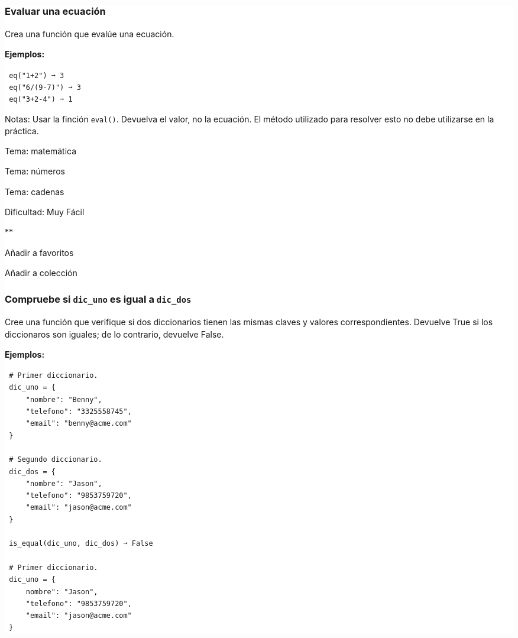 
[](https://edabit.com/challenge/QM6ZgHxvQCDX9Tzoa)

### Evaluar una ecuación

Crea una función que evalúe una ecuación.

__Ejemplos:__ 

     eq("1+2") ➞ 3
     eq("6/(9-7)") ➞ 3 
     eq("3+2-4") ➞ 1

Notas: Usar la finción `eval()`. Devuelva el valor, no la ecuación. El método utilizado para resolver esto no debe utilizarse en la práctica. 

Tema: matemática

Tema: números

Tema: cadenas

Dificultad: Muy Fácil

**

Añadir a favoritos

Añadir a colección

[](https://edabit.com/challenge/QJiqdu9QGMmAgK5Fi)

### Compruebe si `dic_uno` es igual a `dic_dos`

Cree una función que verifique si dos diccionarios tienen las mismas claves y valores correspondientes. Devuelve True si los diccionaros son iguales; de lo contrario, devuelve False.

__Ejemplos:__ 

     # Primer diccionario.
     dic_uno = {
         "nombre": "Benny",
         "telefono": "3325558745",
         "email": "benny@acme.com"
     }

     # Segundo diccionario.
     dic_dos = {
         "nombre": "Jason",
         "telefono": "9853759720",
         "email": "jason@acme.com"
     }

     is_equal(dic_uno, dic_dos) ➞ False

     # Primer diccionario. 
     dic_uno = {
         nombre": "Jason",
         "telefono": "9853759720",
         "email": "jason@acme.com"
     }
